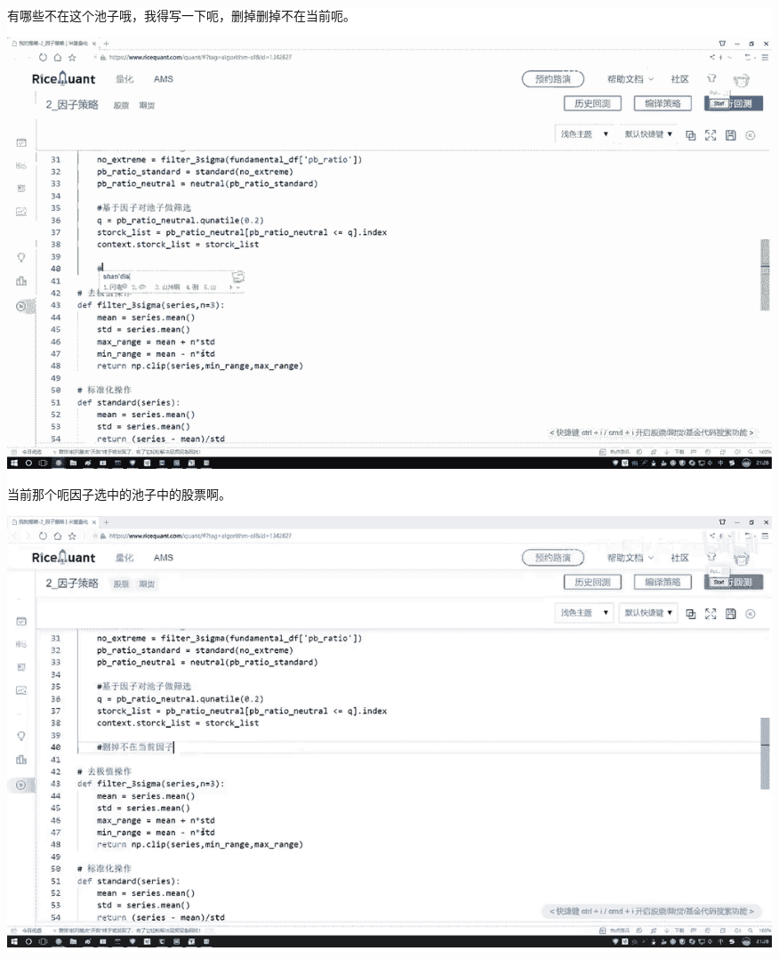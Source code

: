 有哪些不在这个池子哦，我得写一下呃，删掉删掉不在当前呃。

![](img/5e5f9b3d0bd113928b8baccb3cb0e7a4_108.png)

当前那个呃因子选中的池子中的股票啊。

![](img/5e5f9b3d0bd113928b8baccb3cb0e7a4_110.png)
